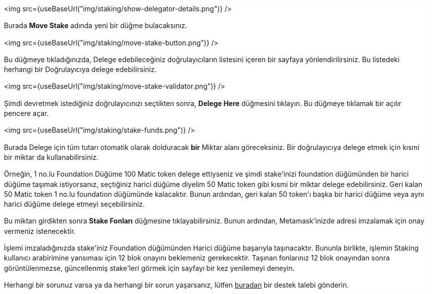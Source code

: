 <img src={useBaseUrl("img/staking/show-delegator-details.png")} />

Burada **Move Stake** adında yeni bir düğme bulacaksınız.

<img src={useBaseUrl("img/staking/move-stake-button.png")} />

Bu düğmeye tıkladığınızda, Delege edebileceğiniz doğrulayıcıların listesini içeren bir sayfaya yönlendirilirsiniz. Bu listedeki herhangi bir Doğrulayıcıya delege edebilirsiniz.

<img src={useBaseUrl("img/staking/move-stake-validator.png")} />

Şimdi devretmek istediğiniz doğrulayıcınızı seçtikten sonra, **Delege Here** düğmesini tıklayın. Bu düğmeye tıklamak bir açılır pencere açar.

<img src={useBaseUrl("img/staking/stake-funds.png")} />

Burada Delege için tüm tutarı otomatik olarak dolduracak **bir** Miktar alanı göreceksiniz. Bir doğrulayıcıya delege etmek için kısmi bir miktar da kullanabilirsiniz.

Örneğin, 1 no.lu Foundation Düğüme 100 Matic token delege ettiyseniz ve şimdi stake'inizi foundation düğümünden bir harici düğüme taşımak istiyorsanız, seçtiğiniz harici düğüme diyelim 50 Matic token gibi kısmi bir miktar delege edebilirsiniz. Geri kalan 50 Matic token 1 no.lu foundation düğümünde kalacaktır. Bunun ardından, geri kalan 50 token'ı başka bir harici düğüme veya aynı harici düğüme delege etmeyi seçebilirsiniz.

Bu miktarı girdikten sonra **Stake Fonları** düğmesine tıklayabilirsiniz. Bunun ardından, Metamask'inizde adresi imzalamak için onay vermeniz istenecektir.

İşlemi imzaladığınızda stake'iniz Foundation düğümünden Harici düğüme başarıyla taşınacaktır. Bununla birlikte, işlemin Staking kullanıcı arabirimine yansıması için 12 blok onayını beklemeniz gerekecektir. Taşınan fonlarınız 12 blok onayından sonra görüntülenmezse, güncellenmiş stake'leri görmek için sayfayı bir kez yenilemeyi deneyin.

Herhangi bir sorunuz varsa ya da herhangi bir sorun yaşarsanız, lütfen [buradan](https://support.polygon.technology/support/home) bir destek talebi gönderin.
